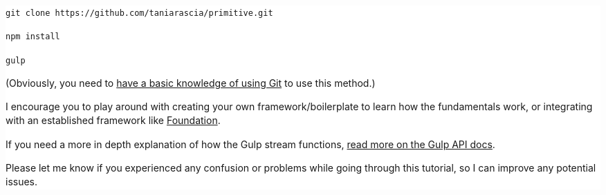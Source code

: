 ```
git clone https://github.com/taniarascia/primitive.git
```

```
npm install
```

```
gulp
```

(Obviously, you need to [have a basic knowledge of using Git](https://www.taniarascia.com/getting-started-with-git/) to use this method.)

I encourage you to play around with creating your own framework/boilerplate to learn how the fundamentals work, or integrating with an established framework like [Foundation](http://foundation.zurb.com/sites/docs/installation.html).

If you need a more in depth explanation of how the Gulp stream functions, [read more on the Gulp API docs](https://github.com/gulpjs/gulp/blob/master/docs/API.md).

Please let me know if you experienced any confusion or problems while going through this tutorial, so I can improve any potential issues.
